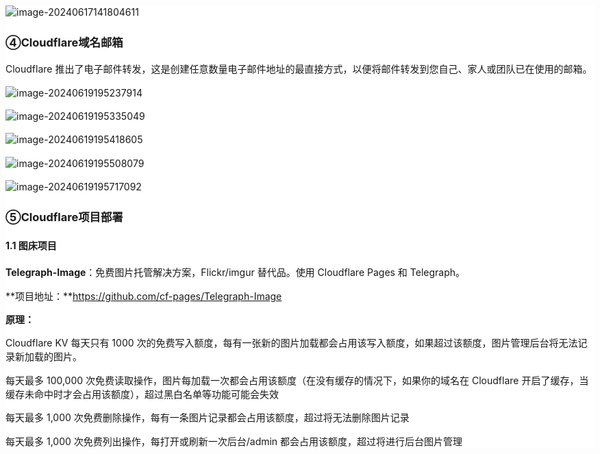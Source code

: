

![image-20240617141804611](https://img.zhenxi.site/2024/06/1d67f42508110dec12b5deff07d989d0.png#pic_center)



### ④Cloudflare域名邮箱



Cloudflare 推出了电子邮件转发，这是创建任意数量电子邮件地址的最直接方式，以便将邮件转发到您自己、家人或团队已在使用的邮箱。



![image-20240619195237914](https://img.zhenxi.site/2024/06/7ad7ac1dacb630ed60877505416c1905.png#pic_center)



![image-20240619195335049](https://img.zhenxi.site/2024/06/c691221c8f8b1ac5bcd9d72257d62da6.png#pic_center)



![image-20240619195418605](https://img.zhenxi.site/2024/06/5aad20482ac5280f2584ff6161add822.png#pic_center)



![image-20240619195508079](https://img.zhenxi.site/2024/06/5c90db9775ca88019dde03b75fe8b0e9.png#pic_center)



![image-20240619195717092](https://img.zhenxi.site/2024/06/b48ead56c075e04c4841f9d0ea991f29.png#pic_center)



### ⑤Cloudflare项目部署



#### 1.1 图床项目



**Telegraph-Image**：免费图片托管解决方案，Flickr/imgur 替代品。使用 Cloudflare Pages 和 Telegraph。



**项目地址：**https://github.com/cf-pages/Telegraph-Image



**原理：**



Cloudflare KV 每天只有 1000 次的免费写入额度，每有一张新的图片加载都会占用该写入额度，如果超过该额度，图片管理后台将无法记录新加载的图片。



每天最多 100,000 次免费读取操作，图片每加载一次都会占用该额度（在没有缓存的情况下，如果你的域名在 Cloudflare 开启了缓存，当缓存未命中时才会占用该额度），超过黑白名单等功能可能会失效



每天最多 1,000 次免费删除操作，每有一条图片记录都会占用该额度，超过将无法删除图片记录



每天最多 1,000 次免费列出操作，每打开或刷新一次后台/admin 都会占用该额度，超过将进行后台图片管理
